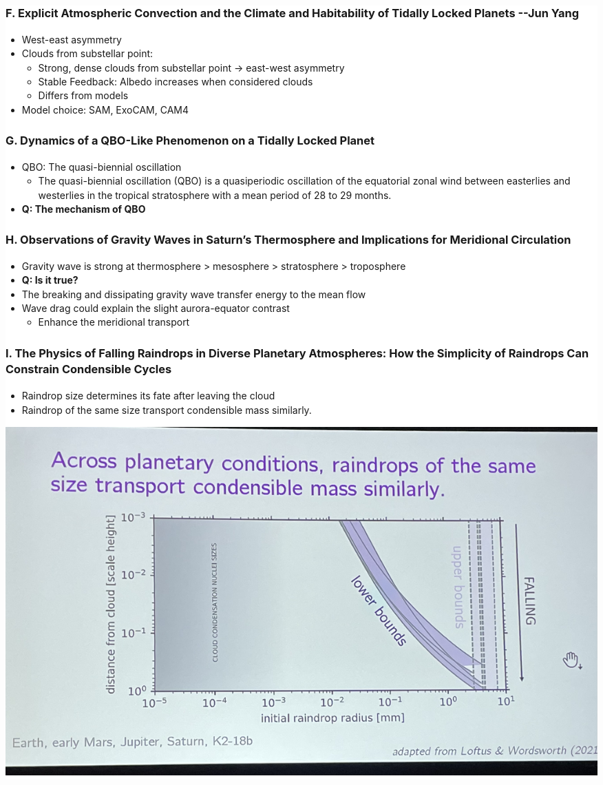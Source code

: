 
### F. Explicit Atmospheric Convection and the Climate and Habitability of Tidally Locked Planets --Jun Yang

* West-east asymmetry 
* Clouds from substellar point:
  + Strong, dense clouds from substellar point -> east-west asymmetry
  + Stable Feedback: Albedo increases when considered clouds
  + Differs from models
* Model choice: SAM, ExoCAM, CAM4
  

### G. Dynamics of a QBO-Like Phenomenon on a Tidally Locked Planet

* QBO: The quasi-biennial oscillation
  - The quasi-biennial oscillation (QBO) is a quasiperiodic oscillation of the equatorial zonal wind between easterlies and westerlies in the tropical stratosphere with a mean period of 28 to 29 months.
* **Q: The mechanism of QBO**

### H. Observations of Gravity Waves in Saturn’s Thermosphere and Implications for Meridional Circulation

* Gravity wave is strong at thermosphere > mesosphere > stratosphere > troposphere
* **Q: Is it true?**
* The breaking and dissipating gravity wave transfer energy to the mean flow
* Wave drag could explain the slight aurora-equator contrast
  - Enhance the meridional transport

### I. The Physics of Falling Raindrops in Diverse Planetary Atmospheres: How the Simplicity of Raindrops Can Constrain Condensible Cycles

* Raindrop size determines its fate after leaving the cloud
* Raindrop of the same size transport condensible mass similarly.

![](figures/rain_drop.png)

